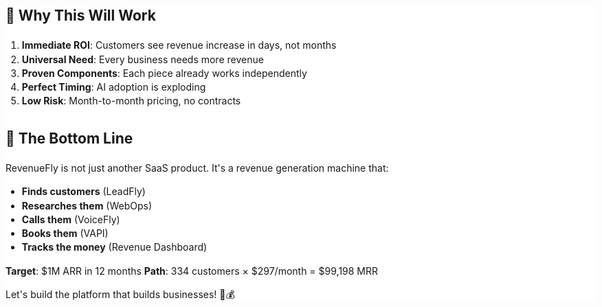 ## 🚨 Why This Will Work

1. **Immediate ROI**: Customers see revenue increase in days, not months
2. **Universal Need**: Every business needs more revenue
3. **Proven Components**: Each piece already works independently
4. **Perfect Timing**: AI adoption is exploding
5. **Low Risk**: Month-to-month pricing, no contracts

## 🎯 The Bottom Line

RevenueFly is not just another SaaS product. It's a revenue generation machine that:
- **Finds customers** (LeadFly)
- **Researches them** (WebOps)
- **Calls them** (VoiceFly)
- **Books them** (VAPI)
- **Tracks the money** (Revenue Dashboard)

**Target**: $1M ARR in 12 months
**Path**: 334 customers × $297/month = $99,198 MRR

Let's build the platform that builds businesses! 🚀💰